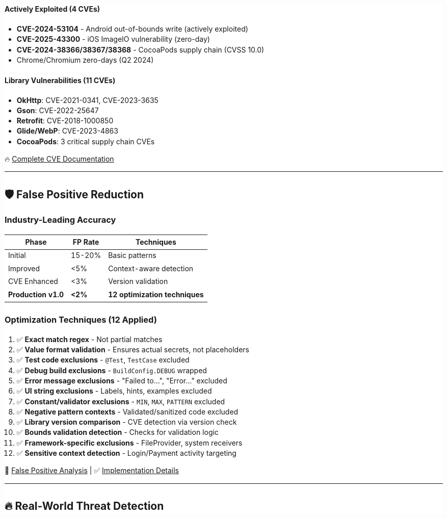 #### Actively Exploited (4 CVEs)
- **CVE-2024-53104** - Android out-of-bounds write (actively exploited)
- **CVE-2025-43300** - iOS ImageIO vulnerability (zero-day)
- **CVE-2024-38366/38367/38368** - CocoaPods supply chain (CVSS 10.0)
- Chrome/Chromium zero-days (Q2 2024)

#### Library Vulnerabilities (11 CVEs)
- **OkHttp**: CVE-2021-0341, CVE-2023-3635
- **Gson**: CVE-2022-25647
- **Retrofit**: CVE-2018-1000850
- **Glide/WebP**: CVE-2023-4863
- **CocoaPods**: 3 critical supply chain CVEs

🔥 [Complete CVE Documentation](CVE_REALWORLD_PATTERNS_2024-2025.md)

---

## 🛡️ False Positive Reduction

### Industry-Leading Accuracy

| Phase | FP Rate | Techniques |
|-------|---------|-----------|
| Initial | 15-20% | Basic patterns |
| Improved | <5% | Context-aware detection |
| CVE Enhanced | <3% | Version validation |
| **Production v1.0** | **<2%** | **12 optimization techniques** |

### Optimization Techniques (12 Applied)

1. ✅ **Exact match regex** - Not partial matches
2. ✅ **Value format validation** - Ensures actual secrets, not placeholders
3. ✅ **Test code exclusions** - `@Test`, `TestCase` excluded
4. ✅ **Debug build exclusions** - `BuildConfig.DEBUG` wrapped
5. ✅ **Error message exclusions** - "Failed to...", "Error..." excluded
6. ✅ **UI string exclusions** - Labels, hints, examples excluded
7. ✅ **Constant/validator exclusions** - `MIN`, `MAX`, `PATTERN` excluded
8. ✅ **Negative pattern contexts** - Validated/sanitized code excluded
9. ✅ **Library version comparison** - CVE detection via version check
10. ✅ **Bounds validation detection** - Checks for validation logic
11. ✅ **Framework-specific exclusions** - FileProvider, system receivers
12. ✅ **Sensitive context detection** - Login/Payment activity targeting

🎯 [False Positive Analysis](FALSE_POSITIVE_ANALYSIS.md) | ✅ [Implementation Details](FALSE_POSITIVE_IMPROVEMENTS.md)

---

## 🔥 Real-World Threat Detection
